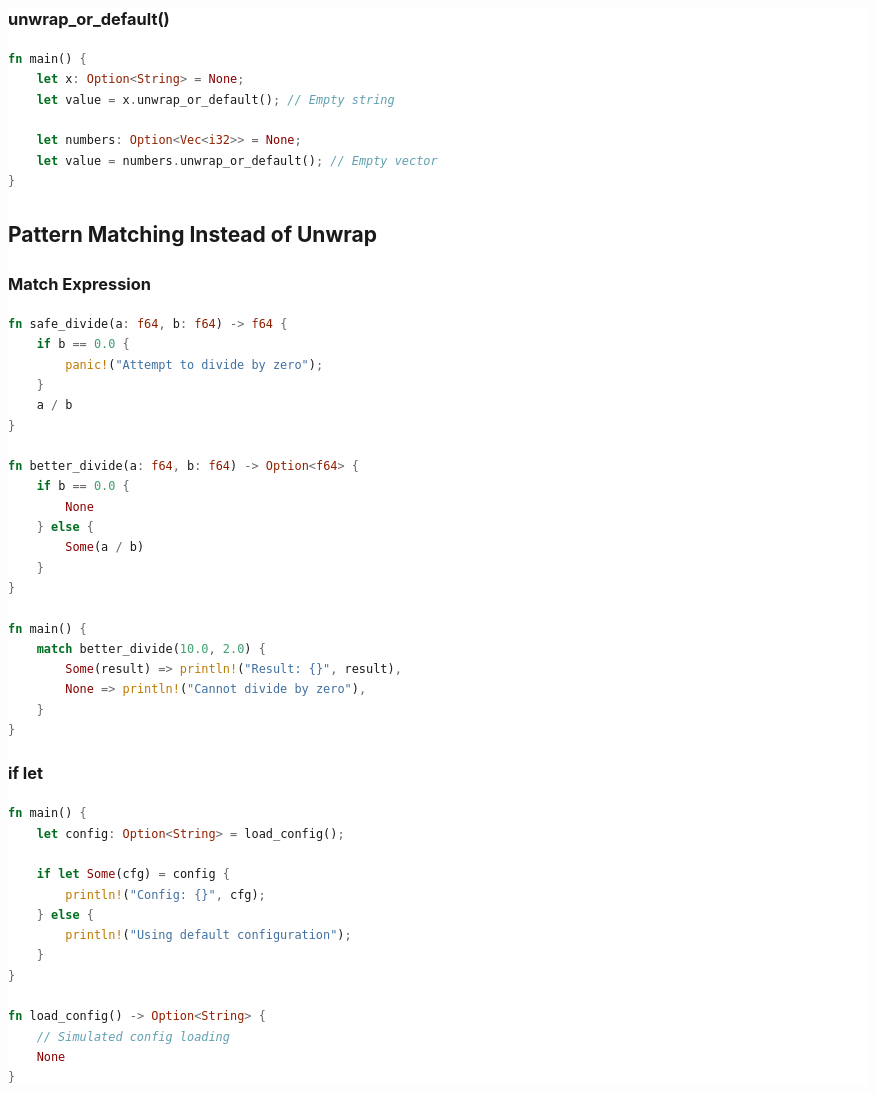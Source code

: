 ### unwrap_or_default()
```rust
fn main() {
    let x: Option<String> = None;
    let value = x.unwrap_or_default(); // Empty string
    
    let numbers: Option<Vec<i32>> = None;
    let value = numbers.unwrap_or_default(); // Empty vector
}
```

## Pattern Matching Instead of Unwrap

### Match Expression
```rust
fn safe_divide(a: f64, b: f64) -> f64 {
    if b == 0.0 {
        panic!("Attempt to divide by zero");
    }
    a / b
}

fn better_divide(a: f64, b: f64) -> Option<f64> {
    if b == 0.0 {
        None
    } else {
        Some(a / b)
    }
}

fn main() {
    match better_divide(10.0, 2.0) {
        Some(result) => println!("Result: {}", result),
        None => println!("Cannot divide by zero"),
    }
}
```

### if let
```rust
fn main() {
    let config: Option<String> = load_config();
    
    if let Some(cfg) = config {
        println!("Config: {}", cfg);
    } else {
        println!("Using default configuration");
    }
}

fn load_config() -> Option<String> {
    // Simulated config loading
    None
}
```

